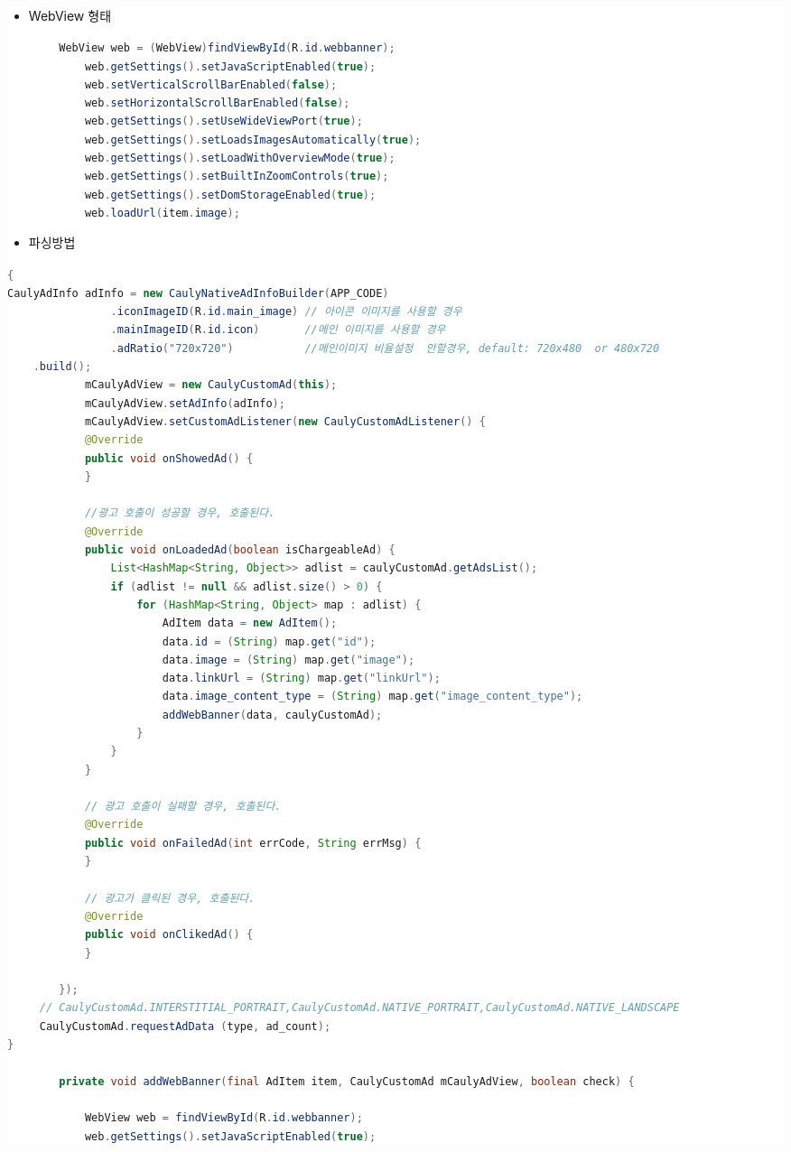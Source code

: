 - WebView 형태
```java
		WebView web = (WebView)findViewById(R.id.webbanner);
       		web.getSettings().setJavaScriptEnabled(true);
        	web.setVerticalScrollBarEnabled(false);
        	web.setHorizontalScrollBarEnabled(false);
        	web.getSettings().setUseWideViewPort(true);
        	web.getSettings().setLoadsImagesAutomatically(true);
        	web.getSettings().setLoadWithOverviewMode(true);
        	web.getSettings().setBuiltInZoomControls(true);
        	web.getSettings().setDomStorageEnabled(true);
        	web.loadUrl(item.image);
```

- 파싱방법
```java
{
CaulyAdInfo adInfo = new CaulyNativeAdInfoBuilder(APP_CODE)
                .iconImageID(R.id.main_image) // 아이콘 이미지를 사용할 경우  
                .mainImageID(R.id.icon)       //메인 이미지를 사용할 경우
                .adRatio("720x720")			  //메인이미지 비율설정  안할경우, default: 720x480  or 480x720
	.build();
        	mCaulyAdView = new CaulyCustomAd(this);
       		mCaulyAdView.setAdInfo(adInfo);
        	mCaulyAdView.setCustomAdListener(new CaulyCustomAdListener() {
            @Override
            public void onShowedAd() {
            }

            //광고 호출이 성공할 경우, 호출된다.
            @Override
            public void onLoadedAd(boolean isChargeableAd) {
                List<HashMap<String, Object>> adlist = caulyCustomAd.getAdsList();
                if (adlist != null && adlist.size() > 0) {
                    for (HashMap<String, Object> map : adlist) {
                        AdItem data = new AdItem();
                        data.id = (String) map.get("id");
                        data.image = (String) map.get("image");
                        data.linkUrl = (String) map.get("linkUrl");
                        data.image_content_type = (String) map.get("image_content_type");
                        addWebBanner(data, caulyCustomAd);
                    }
                }
            }

            // 광고 호출이 실패할 경우, 호출된다.
            @Override
            public void onFailedAd(int errCode, String errMsg) {
            }

            // 광고가 클릭된 경우, 호출된다.
            @Override
            public void onClikedAd() {
            }

        });
     // CaulyCustomAd.INTERSTITIAL_PORTRAIT,CaulyCustomAd.NATIVE_PORTRAIT,CaulyCustomAd.NATIVE_LANDSCAPE
     CaulyCustomAd.requestAdData (type, ad_count);
}

        private void addWebBanner(final AdItem item, CaulyCustomAd mCaulyAdView, boolean check) {

            WebView web = findViewById(R.id.webbanner);
            web.getSettings().setJavaScriptEnabled(true);
```